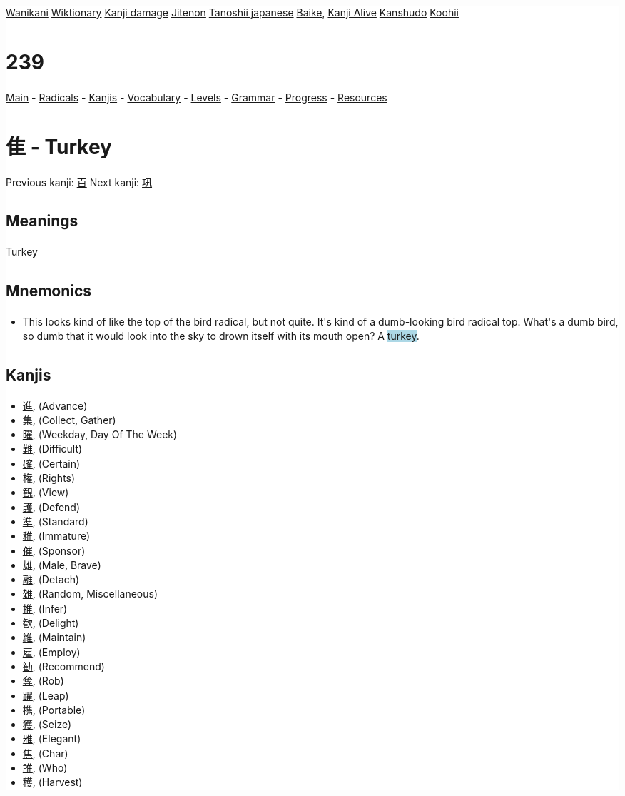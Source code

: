 
[Wanikani](https://www.wanikani.com/kanji/束)
[Wiktionary](https://en.wiktionary.org/wiki/束)
[Kanji damage](http://www.kanjidamage.com/kanji/search?utf8=✓&q=束)
[Jitenon](https://jitenon.com/kanji/束)
[Tanoshii japanese](https://www.tanoshiijapanese.com/dictionary/kanji.cfm?k=束)
[Baike](https://baike.baidu.com/item/束),
[Kanji Alive](https://app.kanjialive.com/束)
[Kanshudo](https://www.kanshudo.com/searchmn?q=束)
[Koohii](https://kanji.koohii.com/study/kanji/束)
# 239

[Main](../README.md) -
[Radicals](../radicals.md) -
[Kanjis](../kanjis.md) -
[Vocabulary](../vocabulary.md) -
[Levels](../levels.md) -
[Grammar](../grammar.md) - 
[Progress](../progress.md) -
[Resources](../resources.md)
# <bigfont> 隹</bigfont> - Turkey 

Previous kanji: [百](百.md) Next kanji: [巩](巩.md) 

## Meanings
 Turkey
## Mnemonics
 * This looks kind of like the top of the bird radical, but not quite. It's kind of a dumb-looking bird radical top. What's a dumb bird, so dumb that it would look into the sky to drown itself with its mouth open? A <span style="background-color:#ADD8E6"> turkey</span>.


## Kanjis
 * [進](../kanjis/進.md), (Advance)
* [集](../kanjis/集.md), (Collect, Gather)
* [曜](../kanjis/曜.md), (Weekday, Day Of The Week)
* [難](../kanjis/難.md), (Difficult)
* [確](../kanjis/確.md), (Certain)
* [権](../kanjis/権.md), (Rights)
* [観](../kanjis/観.md), (View)
* [護](../kanjis/護.md), (Defend)
* [準](../kanjis/準.md), (Standard)
* [稚](../kanjis/稚.md), (Immature)
* [催](../kanjis/催.md), (Sponsor)
* [雄](../kanjis/雄.md), (Male, Brave)
* [離](../kanjis/離.md), (Detach)
* [雑](../kanjis/雑.md), (Random, Miscellaneous)
* [推](../kanjis/推.md), (Infer)
* [歓](../kanjis/歓.md), (Delight)
* [維](../kanjis/維.md), (Maintain)
* [雇](../kanjis/雇.md), (Employ)
* [勧](../kanjis/勧.md), (Recommend)
* [奪](../kanjis/奪.md), (Rob)
* [躍](../kanjis/躍.md), (Leap)
* [携](../kanjis/携.md), (Portable)
* [獲](../kanjis/獲.md), (Seize)
* [雅](../kanjis/雅.md), (Elegant)
* [焦](../kanjis/焦.md), (Char)
* [誰](../kanjis/誰.md), (Who)
* [穫](../kanjis/穫.md), (Harvest)